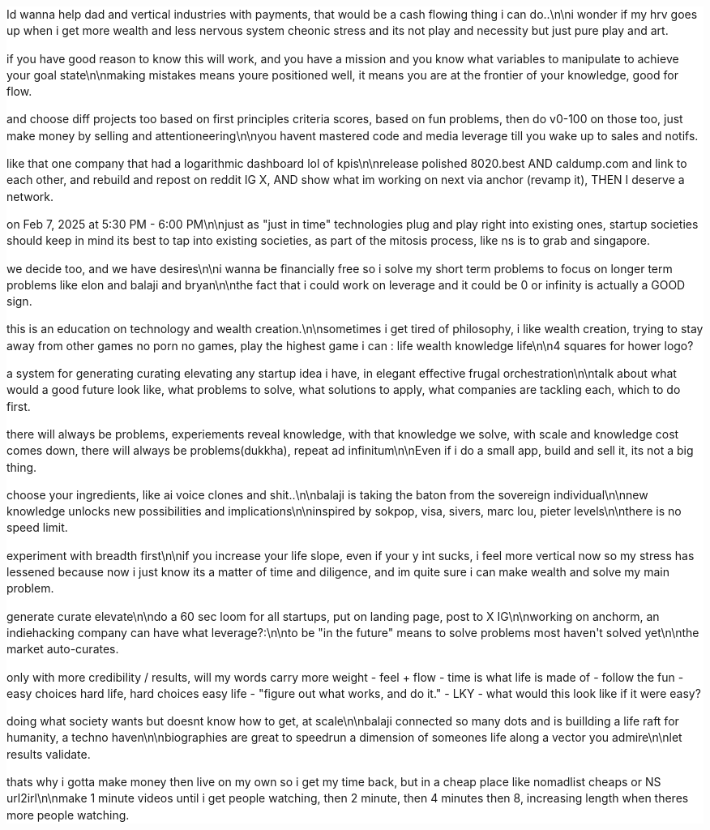 Id wanna help dad and vertical industries with payments, that would be a cash flowing thing i can do..\n\ni wonder if my hrv goes up when i get more wealth and less nervous system cheonic stress and its not play and necessity but just pure play and art.

if you have good reason to know this will work, and you have a mission and you know what variables to manipulate to achieve your goal state\n\nmaking mistakes means youre positioned well, it means you are at the frontier of your knowledge, good for flow.

and choose diff projects too based on first principles criteria scores, based on fun problems, then do v0-100 on those too, just make money by selling and attentioneering\n\nyou havent mastered code and media leverage till you wake up to sales and notifs.

like that one company that had a logarithmic dashboard lol of kpis\n\nrelease polished 8020.best AND caldump.com and link to each other, and rebuild and repost on reddit IG X, AND show what im working on next via anchor (revamp it), THEN I deserve a network.

on Feb 7, 2025 at 5:30 PM - 6:00 PM\n\njust as "just in time" technologies plug and play right into existing ones, startup societies should keep in mind its best to tap into existing societies, as part of the mitosis process, like ns is to grab and singapore.

we decide too, and we have desires\n\ni wanna be financially free so i solve my short term problems to focus on longer term problems like elon and balaji and bryan\n\nthe fact that i could work on leverage and it could be 0 or infinity is actually a GOOD sign.

this is an education on technology and wealth creation.\n\nsometimes i get tired of philosophy, i like wealth creation, trying to stay away from other games no porn no games, play the highest game i can : life wealth knowledge life\n\n4 squares for hower logo?

a system for generating curating elevating any startup idea i have, in elegant effective frugal orchestration\n\ntalk about what would a good future look like, what problems to solve, what solutions to apply, what companies are tackling each, which to do first.

there will always be problems, experiements reveal knowledge, with that knowledge we solve, with scale and knowledge cost comes down, there will always be problems(dukkha), repeat ad infinitum\n\nEven if i do a small app, build and sell it, its not a big thing.

choose your ingredients, like ai voice clones and shit..\n\nbalaji is taking the baton from the sovereign individual\n\nnew knowledge unlocks new possibilities and implications\n\ninspired by sokpop, visa, sivers, marc lou, pieter levels\n\nthere is no speed limit.

experiment with breadth first\n\nif you increase your life slope, even if your y int sucks, i feel more vertical now so my stress has lessened because now i just know its a matter of time and diligence, and im quite sure i can make wealth and solve my main problem.

generate curate elevate\n\ndo a 60 sec loom for all startups, put on landing page, post to X IG\n\nworking on anchorm, an indiehacking company can have what leverage?:\n\nto be "in the future" means to solve problems most haven't solved yet\n\nthe market auto-curates.

only with more credibility / results, will my words carry more weight - feel + flow - time is what life is made of - follow the fun - easy choices hard life, hard choices easy life - "figure out what works, and do it." - LKY - what would this look like if it were easy?

doing what society wants but doesnt know how to get, at scale\n\nbalaji connected so many dots and is buillding a life raft for humanity, a techno haven\n\nbiographies are great to speedrun a dimension of someones life along a vector you admire\n\nlet results validate.

thats why i gotta make money then live on my own so i get my time back, but in a cheap place like nomadlist cheaps or NS url2irl\n\nmake 1 minute videos until i get people watching, then 2 minute, then 4 minutes then 8, increasing length when theres more people watching.
